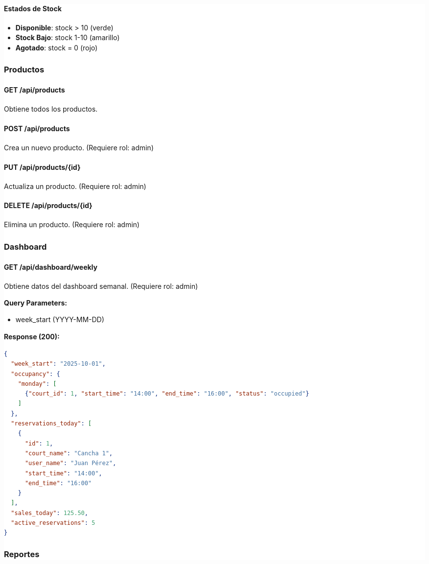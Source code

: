 #### Estados de Stock
- **Disponible**: stock > 10 (verde)
- **Stock Bajo**: stock 1-10 (amarillo)
- **Agotado**: stock = 0 (rojo)

### Productos

#### GET /api/products
Obtiene todos los productos.

#### POST /api/products
Crea un nuevo producto. (Requiere rol: admin)

#### PUT /api/products/{id}
Actualiza un producto. (Requiere rol: admin)

#### DELETE /api/products/{id}
Elimina un producto. (Requiere rol: admin)

### Dashboard

#### GET /api/dashboard/weekly
Obtiene datos del dashboard semanal. (Requiere rol: admin)

**Query Parameters:**
- week_start (YYYY-MM-DD)

**Response (200):**
```json
{
  "week_start": "2025-10-01",
  "occupancy": {
    "monday": [
      {"court_id": 1, "start_time": "14:00", "end_time": "16:00", "status": "occupied"}
    ]
  },
  "reservations_today": [
    {
      "id": 1,
      "court_name": "Cancha 1",
      "user_name": "Juan Pérez",
      "start_time": "14:00",
      "end_time": "16:00"
    }
  ],
  "sales_today": 125.50,
  "active_reservations": 5
}
```

### Reportes
